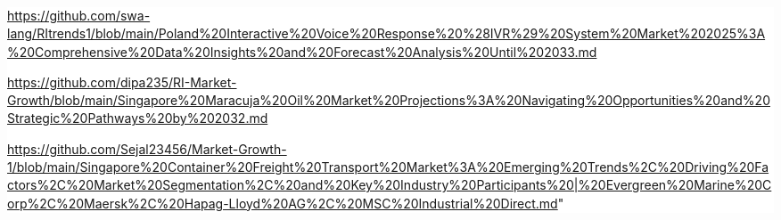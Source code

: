 <a href=https://github.com/swa-lang/RItrends1/blob/main/Poland%20Interactive%20Voice%20Response%20%28IVR%29%20System%20Market%202025%3A%20Comprehensive%20Data%20Insights%20and%20Forecast%20Analysis%20Until%202033.md>https://github.com/swa-lang/RItrends1/blob/main/Poland%20Interactive%20Voice%20Response%20%28IVR%29%20System%20Market%202025%3A%20Comprehensive%20Data%20Insights%20and%20Forecast%20Analysis%20Until%202033.md</a>

<a href=https://github.com/dipa235/RI-Market-Growth/blob/main/Singapore%20Maracuja%20Oil%20Market%20Projections%3A%20Navigating%20Opportunities%20and%20Strategic%20Pathways%20by%202032.md>https://github.com/dipa235/RI-Market-Growth/blob/main/Singapore%20Maracuja%20Oil%20Market%20Projections%3A%20Navigating%20Opportunities%20and%20Strategic%20Pathways%20by%202032.md</a>

<a href=https://github.com/Sejal23456/Market-Growth-1/blob/main/Singapore%20Container%20Freight%20Transport%20Market%3A%20Emerging%20Trends%2C%20Driving%20Factors%2C%20Market%20Segmentation%2C%20and%20Key%20Industry%20Participants%20|%20Evergreen%20Marine%20Corp%2C%20Maersk%2C%20Hapag-Lloyd%20AG%2C%20MSC%20Industrial%20Direct.md>https://github.com/Sejal23456/Market-Growth-1/blob/main/Singapore%20Container%20Freight%20Transport%20Market%3A%20Emerging%20Trends%2C%20Driving%20Factors%2C%20Market%20Segmentation%2C%20and%20Key%20Industry%20Participants%20|%20Evergreen%20Marine%20Corp%2C%20Maersk%2C%20Hapag-Lloyd%20AG%2C%20MSC%20Industrial%20Direct.md</a>"
